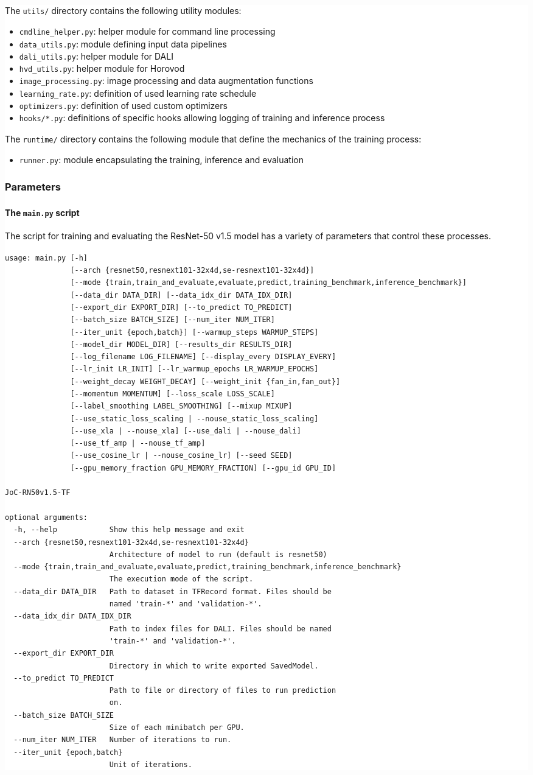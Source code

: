 The `utils/` directory contains the following utility modules:
 - `cmdline_helper.py`: helper module for command line processing
 - `data_utils.py`: module defining input data pipelines
 - `dali_utils.py`: helper module for DALI 
 - `hvd_utils.py`: helper module for Horovod
 - `image_processing.py`: image processing and data augmentation functions
 - `learning_rate.py`: definition of used learning rate schedule
 - `optimizers.py`: definition of used custom optimizers
 - `hooks/*.py`: definitions of specific hooks allowing logging of training and inference process
 
The `runtime/` directory contains the following module that define the mechanics of the training process:
 - `runner.py`: module encapsulating the training, inference and evaluation  


### Parameters

#### The `main.py` script
The script for training and evaluating the ResNet-50 v1.5 model has a variety of parameters that control these processes.

```
usage: main.py [-h]
               [--arch {resnet50,resnext101-32x4d,se-resnext101-32x4d}]
               [--mode {train,train_and_evaluate,evaluate,predict,training_benchmark,inference_benchmark}]
               [--data_dir DATA_DIR] [--data_idx_dir DATA_IDX_DIR]
               [--export_dir EXPORT_DIR] [--to_predict TO_PREDICT]
               [--batch_size BATCH_SIZE] [--num_iter NUM_ITER]
               [--iter_unit {epoch,batch}] [--warmup_steps WARMUP_STEPS]
               [--model_dir MODEL_DIR] [--results_dir RESULTS_DIR]
               [--log_filename LOG_FILENAME] [--display_every DISPLAY_EVERY]
               [--lr_init LR_INIT] [--lr_warmup_epochs LR_WARMUP_EPOCHS]
               [--weight_decay WEIGHT_DECAY] [--weight_init {fan_in,fan_out}]
               [--momentum MOMENTUM] [--loss_scale LOSS_SCALE]
               [--label_smoothing LABEL_SMOOTHING] [--mixup MIXUP]
               [--use_static_loss_scaling | --nouse_static_loss_scaling]
               [--use_xla | --nouse_xla] [--use_dali | --nouse_dali]
               [--use_tf_amp | --nouse_tf_amp]
               [--use_cosine_lr | --nouse_cosine_lr] [--seed SEED]
               [--gpu_memory_fraction GPU_MEMORY_FRACTION] [--gpu_id GPU_ID]

JoC-RN50v1.5-TF

optional arguments:
  -h, --help            Show this help message and exit
  --arch {resnet50,resnext101-32x4d,se-resnext101-32x4d}
                        Architecture of model to run (default is resnet50)
  --mode {train,train_and_evaluate,evaluate,predict,training_benchmark,inference_benchmark}
                        The execution mode of the script.
  --data_dir DATA_DIR   Path to dataset in TFRecord format. Files should be
                        named 'train-*' and 'validation-*'.
  --data_idx_dir DATA_IDX_DIR
                        Path to index files for DALI. Files should be named
                        'train-*' and 'validation-*'.
  --export_dir EXPORT_DIR
                        Directory in which to write exported SavedModel.
  --to_predict TO_PREDICT
                        Path to file or directory of files to run prediction
                        on.
  --batch_size BATCH_SIZE
                        Size of each minibatch per GPU.
  --num_iter NUM_ITER   Number of iterations to run.
  --iter_unit {epoch,batch}
                        Unit of iterations.
```